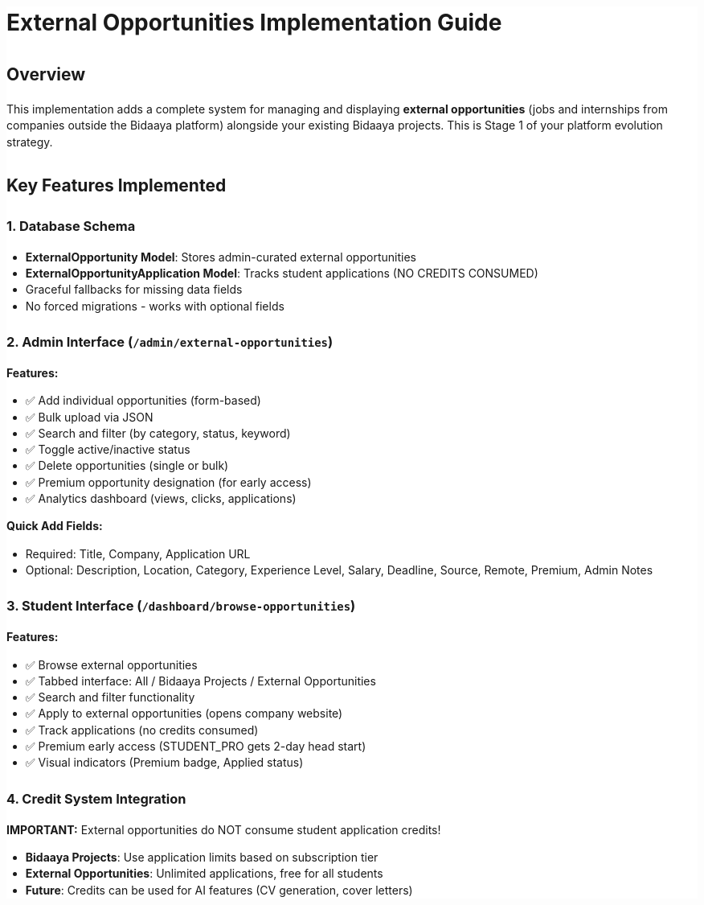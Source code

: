# External Opportunities Implementation Guide

## Overview

This implementation adds a complete system for managing and displaying **external opportunities** (jobs and internships from companies outside the Bidaaya platform) alongside your existing Bidaaya projects. This is Stage 1 of your platform evolution strategy.

## Key Features Implemented

### 1. Database Schema
- **ExternalOpportunity Model**: Stores admin-curated external opportunities
- **ExternalOpportunityApplication Model**: Tracks student applications (NO CREDITS CONSUMED)
- Graceful fallbacks for missing data fields
- No forced migrations - works with optional fields

### 2. Admin Interface (`/admin/external-opportunities`)
**Features:**
- ✅ Add individual opportunities (form-based)
- ✅ Bulk upload via JSON
- ✅ Search and filter (by category, status, keyword)
- ✅ Toggle active/inactive status
- ✅ Delete opportunities (single or bulk)
- ✅ Premium opportunity designation (for early access)
- ✅ Analytics dashboard (views, clicks, applications)

**Quick Add Fields:**
- Required: Title, Company, Application URL
- Optional: Description, Location, Category, Experience Level, Salary, Deadline, Source, Remote, Premium, Admin Notes

### 3. Student Interface (`/dashboard/browse-opportunities`)
**Features:**
- ✅ Browse external opportunities
- ✅ Tabbed interface: All / Bidaaya Projects / External Opportunities
- ✅ Search and filter functionality
- ✅ Apply to external opportunities (opens company website)
- ✅ Track applications (no credits consumed)
- ✅ Premium early access (STUDENT_PRO gets 2-day head start)
- ✅ Visual indicators (Premium badge, Applied status)

### 4. Credit System Integration
**IMPORTANT:** External opportunities do NOT consume student application credits!

- **Bidaaya Projects**: Use application limits based on subscription tier
- **External Opportunities**: Unlimited applications, free for all students
- **Future**: Credits can be used for AI features (CV generation, cover letters)
